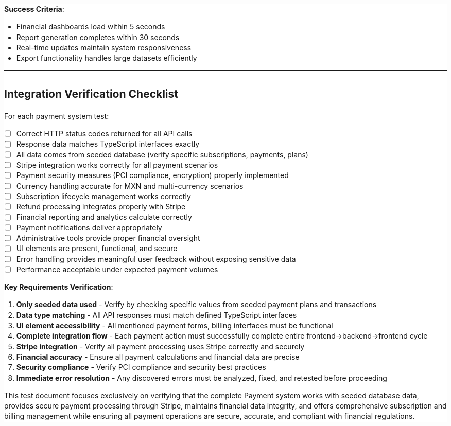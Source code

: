 **Success Criteria**:
- Financial dashboards load within 5 seconds
- Report generation completes within 30 seconds
- Real-time updates maintain system responsiveness
- Export functionality handles large datasets efficiently

---

## Integration Verification Checklist

For each payment system test:
- [ ] Correct HTTP status codes returned for all API calls
- [ ] Response data matches TypeScript interfaces exactly
- [ ] All data comes from seeded database (verify specific subscriptions, payments, plans)
- [ ] Stripe integration works correctly for all payment scenarios
- [ ] Payment security measures (PCI compliance, encryption) properly implemented
- [ ] Currency handling accurate for MXN and multi-currency scenarios
- [ ] Subscription lifecycle management works correctly
- [ ] Refund processing integrates properly with Stripe
- [ ] Financial reporting and analytics calculate correctly
- [ ] Payment notifications deliver appropriately
- [ ] Administrative tools provide proper financial oversight
- [ ] UI elements are present, functional, and secure
- [ ] Error handling provides meaningful user feedback without exposing sensitive data
- [ ] Performance acceptable under expected payment volumes

**Key Requirements Verification**:
1. **Only seeded data used** - Verify by checking specific values from seeded payment plans and transactions
2. **Data type matching** - All API responses must match defined TypeScript interfaces
3. **UI element accessibility** - All mentioned payment forms, billing interfaces must be functional
4. **Complete integration flow** - Each payment action must successfully complete entire frontend→backend→frontend cycle
5. **Stripe integration** - Verify all payment processing uses Stripe correctly and securely
6. **Financial accuracy** - Ensure all payment calculations and financial data are precise
7. **Security compliance** - Verify PCI compliance and security best practices
8. **Immediate error resolution** - Any discovered errors must be analyzed, fixed, and retested before proceeding

This test document focuses exclusively on verifying that the complete Payment system works with seeded database data, provides secure payment processing through Stripe, maintains financial data integrity, and offers comprehensive subscription and billing management while ensuring all payment operations are secure, accurate, and compliant with financial regulations.